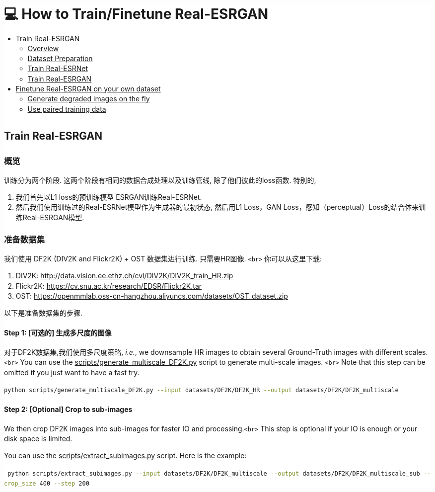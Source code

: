 # 💻 How to Train/Finetune Real-ESRGAN

- [Train Real-ESRGAN](#train-real-esrgan)
  - [Overview](#overview)
  - [Dataset Preparation](#dataset-preparation)
  - [Train Real-ESRNet](#Train-Real-ESRNet)
  - [Train Real-ESRGAN](#Train-Real-ESRGAN)
- [Finetune Real-ESRGAN on your own dataset](#Finetune-Real-ESRGAN-on-your-own-dataset)
  - [Generate degraded images on the fly](#Generate-degraded-images-on-the-fly)
  - [Use paired training data](#use-your-own-paired-data)

## Train Real-ESRGAN

### 概览

训练分为两个阶段. 这两个阶段有相同的数据合成处理以及训练管线, 除了他们彼此的loss函数. 特别的,

1. 我们首先以L1 loss的预训练模型 ESRGAN训练Real-ESRNet.
2. 然后我们使用训练过的Real-ESRNet模型作为生成器的最初状态, 然后用L1 Loss，GAN Loss，感知（perceptual）Loss的结合体来训练Real-ESRGAN模型.

### 准备数据集

我们使用 DF2K (DIV2K and Flickr2K) + OST 数据集进行训练. 只需要HR图像. `<br>`
你可以从这里下载:

1. DIV2K: http://data.vision.ee.ethz.ch/cvl/DIV2K/DIV2K_train_HR.zip
2. Flickr2K: https://cv.snu.ac.kr/research/EDSR/Flickr2K.tar
3. OST: https://openmmlab.oss-cn-hangzhou.aliyuncs.com/datasets/OST_dataset.zip

以下是准备数据集的步骤.

#### Step 1: [可选的] 生成多尺度的图像

对于DF2K数据集,我们使用多尺度策略, *i.e.*, we downsample HR images to obtain several Ground-Truth images with different scales. `<br>`
You can use the [scripts/generate_multiscale_DF2K.py](scripts/generate_multiscale_DF2K.py) script to generate multi-scale images. `<br>`
Note that this step can be omitted if you just want to have a fast try.

```bash
python scripts/generate_multiscale_DF2K.py --input datasets/DF2K/DF2K_HR --output datasets/DF2K/DF2K_multiscale
```

#### Step 2: [Optional] Crop to sub-images

We then crop DF2K images into sub-images for faster IO and processing.`<br>`
This step is optional if your IO is enough or your disk space is limited.

You can use the [scripts/extract_subimages.py](scripts/extract_subimages.py) script. Here is the example:

```bash
 python scripts/extract_subimages.py --input datasets/DF2K/DF2K_multiscale --output datasets/DF2K/DF2K_multiscale_sub --crop_size 400 --step 200
```
